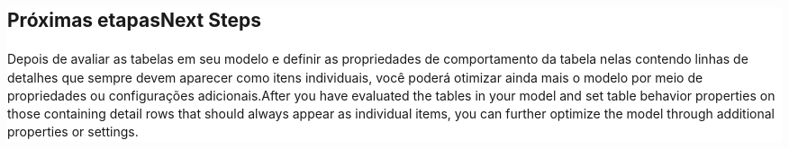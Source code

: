 ## <a name="next-steps"></a><span data-ttu-id="42241-211">Próximas etapas</span><span class="sxs-lookup"><span data-stu-id="42241-211">Next Steps</span></span>
 <span data-ttu-id="42241-212">Depois de avaliar as tabelas em seu modelo e definir as propriedades de comportamento da tabela nelas contendo linhas de detalhes que sempre devem aparecer como itens individuais, você poderá otimizar ainda mais o modelo por meio de propriedades ou configurações adicionais.</span><span class="sxs-lookup"><span data-stu-id="42241-212">After you have evaluated the tables in your model and set table behavior properties on those containing detail rows that should always appear as individual items, you can further optimize the model through additional properties or settings.</span></span>


